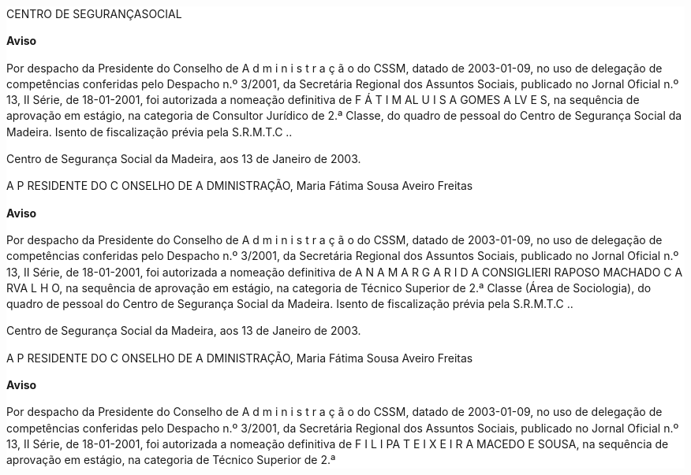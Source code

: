 CENTRO DE SEGURANÇASOCIAL


**Aviso**


Por despacho da Presidente do Conselho de A d m i n i s t r a ç ã o
do CSSM, datado de 2003-01-09, no uso de delegação de
competências conferidas pelo Despacho n.º 3/2001, da Secretária
Regional dos Assuntos Sociais, publicado no Jornal Oficial n.º
13, II Série, de 18-01-2001, foi autorizada a nomeação definitiva
de F Á T I M AL U I S A GOMES A LV E S, na sequência de aprovação em
estágio, na categoria de Consultor Jurídico de 2.ª Classe, do
quadro de pessoal do Centro de Segurança Social da Madeira.
Isento de fiscalização prévia pela S.R.M.T.C ..


Centro de Segurança Social da Madeira, aos 13 de Janeiro
de 2003.


A P RESIDENTE DO C ONSELHO DE A DMINISTRAÇÃO, Maria
Fátima Sousa Aveiro Freitas


**Aviso**


Por despacho da Presidente do Conselho de A d m i n i s t r a ç ã o
do CSSM, datado de 2003-01-09, no uso de delegação de
competências conferidas pelo Despacho n.º 3/2001, da Secretária
Regional dos Assuntos Sociais, publicado no Jornal Oficial n.º
13, II Série, de 18-01-2001, foi autorizada a nomeação definitiva
de A N A M A R G A R I D A CONSIGLIERI RAPOSO MACHADO
C A RVA L H O, na sequência de aprovação em estágio, na categoria
de Técnico Superior de 2.ª Classe (Área de Sociologia), do
quadro de pessoal do Centro de Segurança Social da Madeira.
Isento de fiscalização prévia pela S.R.M.T.C ..


Centro de Segurança Social da Madeira, aos 13 de Janeiro
de 2003.


A P RESIDENTE DO C ONSELHO DE A DMINISTRAÇÃO, Maria
Fátima Sousa Aveiro Freitas


**Aviso**


Por despacho da Presidente do Conselho de A d m i n i s t r a ç ã o
do CSSM, datado de 2003-01-09, no uso de delegação de
competências conferidas pelo Despacho n.º 3/2001, da Secretária
Regional dos Assuntos Sociais, publicado no Jornal Oficial n.º
13, II Série, de 18-01-2001, foi autorizada a nomeação definitiva
de F I L I PA T E I X E I R A MACEDO E SOUSA, na sequência de
aprovação em estágio, na categoria de Técnico Superior de 2.ª


